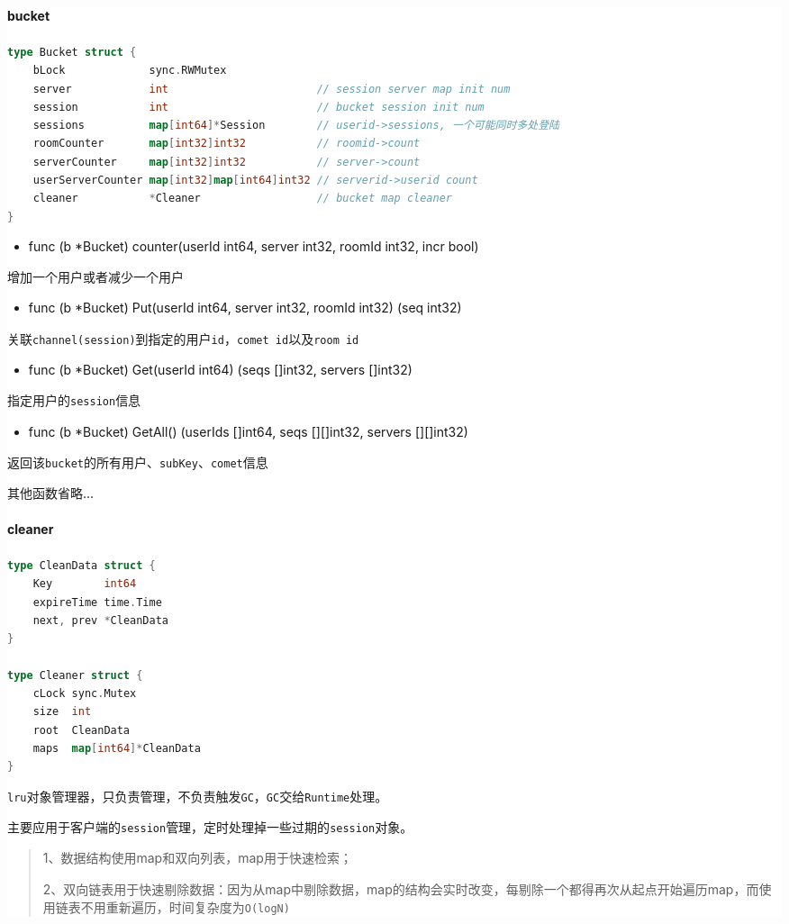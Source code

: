 #### bucket

```go
type Bucket struct {
	bLock             sync.RWMutex
	server            int                       // session server map init num
	session           int                       // bucket session init num
	sessions          map[int64]*Session        // userid->sessions, 一个可能同时多处登陆
	roomCounter       map[int32]int32           // roomid->count
	serverCounter     map[int32]int32           // server->count
	userServerCounter map[int32]map[int64]int32 // serverid->userid count
	cleaner           *Cleaner                  // bucket map cleaner
}
```

- func (b *Bucket) counter(userId int64, server int32, roomId int32, incr bool)

增加一个用户或者减少一个用户

- func (b *Bucket) Put(userId int64, server int32, roomId int32) (seq int32)

关联`channel(session)`到指定的用户`id`，`comet id`以及`room id`

- func (b *Bucket) Get(userId int64) (seqs []int32, servers []int32)

指定用户的`session`信息

- func (b *Bucket) GetAll() (userIds []int64, seqs [][]int32, servers [][]int32)

返回该`bucket`的所有用户、`subKey`、`comet`信息

其他函数省略...

#### cleaner

```go
type CleanData struct {
	Key        int64
	expireTime time.Time
	next, prev *CleanData
}

type Cleaner struct {
	cLock sync.Mutex
	size  int
	root  CleanData
	maps  map[int64]*CleanData
}
```

`lru`对象管理器，只负责管理，不负责触发`GC`，`GC`交给`Runtime`处理。

主要应用于客户端的`session`管理，定时处理掉一些过期的`session`对象。

> 1、数据结构使用map和双向列表，map用于快速检索；
>
> 2、双向链表用于快速剔除数据：因为从map中剔除数据，map的结构会实时改变，每剔除一个都得再次从起点开始遍历map，而使用链表不用重新遍历，时间复杂度为`O(logN)`
